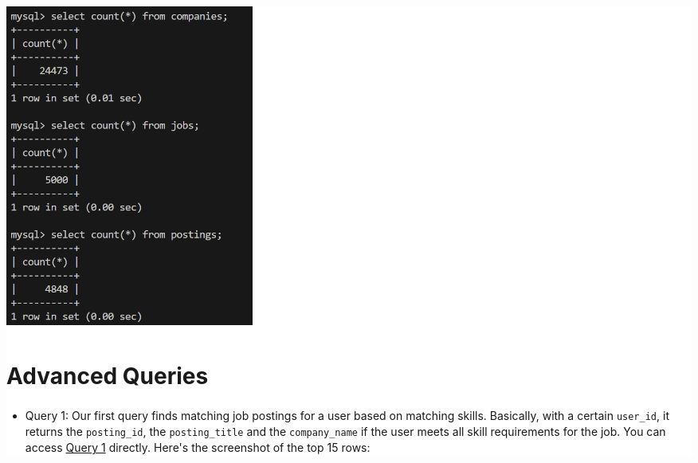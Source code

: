 <img src="pics/counts.png" height="400">

# Advanced Queries
- Query 1: Our first query finds matching job postings for a user based on matching skills. Basically, with a certain `user_id`, it returns the `posting_id`, the `posting_title` and the `company_name` if the user meets all skill requirements for the job. You can access [Query 1](../backend/query1.sql) directly. Here's the screenshot of the top 15 rows: